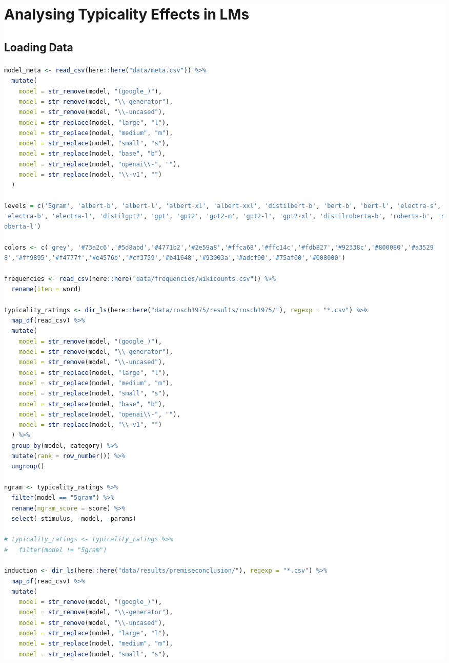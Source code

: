 Analysing Typicality Effects in LMs
================

## Loading Data

``` r
model_meta <- read_csv(here::here("data/meta.csv")) %>%
  mutate(
    model = str_remove(model, "(google_)"),
    model = str_remove(model, "\\-generator"),
    model = str_remove(model, "\\-uncased"),
    model = str_replace(model, "large", "l"),
    model = str_replace(model, "medium", "m"),
    model = str_replace(model, "small", "s"),
    model = str_replace(model, "base", "b"),
    model = str_replace(model, "openai\\-", ""),
    model = str_replace(model, "\\-v1", "")
  ) 

levels = c('5gram', 'albert-b', 'albert-l', 'albert-xl', 'albert-xxl', 'distilbert-b', 'bert-b', 'bert-l', 'electra-s', 'electra-b', 'electra-l', 'distilgpt2', 'gpt', 'gpt2', 'gpt2-m', 'gpt2-l', 'gpt2-xl', 'distilroberta-b', 'roberta-b', 'roberta-l')

colors <- c('grey', '#73a2c6','#5d8abd','#4771b2','#2e59a8','#ffca68','#ffc14c','#fdb827','#92338c','#800080','#a35298','#ff9895','#f4777f','#e4576b','#cf3759','#b41648','#93003a','#adcf90','#75af00','#008000')

frequencies <- read_csv(here::here("data/frequencies/wikicounts.csv")) %>%
  rename(item = word)

typicality_ratings <- dir_ls(here::here("data/rosch1975/results/rosch1975/"), regexp = "*.csv") %>%
  map_df(read_csv) %>%
  mutate(
    model = str_remove(model, "(google_)"),
    model = str_remove(model, "\\-generator"),
    model = str_remove(model, "\\-uncased"),
    model = str_replace(model, "large", "l"),
    model = str_replace(model, "medium", "m"),
    model = str_replace(model, "small", "s"),
    model = str_replace(model, "base", "b"),
    model = str_replace(model, "openai\\-", ""),
    model = str_replace(model, "\\-v1", "")
  ) %>%
  group_by(model, category) %>% 
  mutate(rank = row_number()) %>%
  ungroup()

ngram <- typicality_ratings %>% 
  filter(model == "5gram") %>%
  rename(ngram_score = score) %>%
  select(-stimulus, -model, -params)

# typicality_ratings <- typicality_ratings %>%
#   filter(model != "5gram")

induction <- dir_ls(here::here("data/results/premiseconclusion/"), regexp = "*.csv") %>%
  map_df(read_csv) %>%
  mutate(
    model = str_remove(model, "(google_)"),
    model = str_remove(model, "\\-generator"),
    model = str_remove(model, "\\-uncased"),
    model = str_replace(model, "large", "l"),
    model = str_replace(model, "medium", "m"),
    model = str_replace(model, "small", "s"),
```